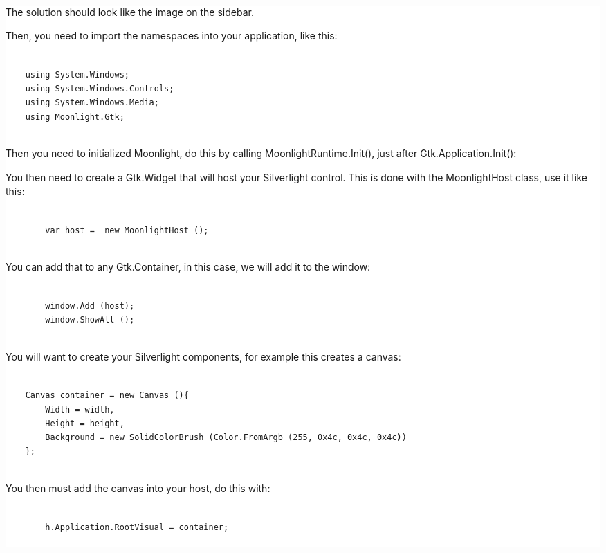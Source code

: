 The solution should look like the image on the sidebar.

Then, you need to import the namespaces into your application, like
this:

<div class="csharp">
    <pre><code>
    using System.Windows;
    using System.Windows.Controls;
    using System.Windows.Media;
    using Moonlight.Gtk;
    </code></pre>

</div>
Then you need to initialized Moonlight, do this by calling
MoonlightRuntime.Init(), just after Gtk.Application.Init():

You then need to create a Gtk.Widget that will host your Silverlight
control. This is done with the MoonlightHost class, use it like this:

<div class="csharp">
    <pre><code>
        var host =  new MoonlightHost ();
    </code></pre>

</div>
You can add that to any Gtk.Container, in this case, we will add it to
the window:

<div class="csharp">
    <pre><code>
        window.Add (host);
        window.ShowAll ();
    </code></pre>

</div>
You will want to create your Silverlight components, for example this
creates a canvas:

<div class="csharp">
    <pre><code>
    Canvas container = new Canvas (){
        Width = width,
        Height = height,
        Background = new SolidColorBrush (Color.FromArgb (255, 0x4c, 0x4c, 0x4c))
    };
    </code></pre>

</div>
You then must add the canvas into your host, do this with:

<div class="csharp">
    <pre><code>
        h.Application.RootVisual = container;
    </code></pre>
